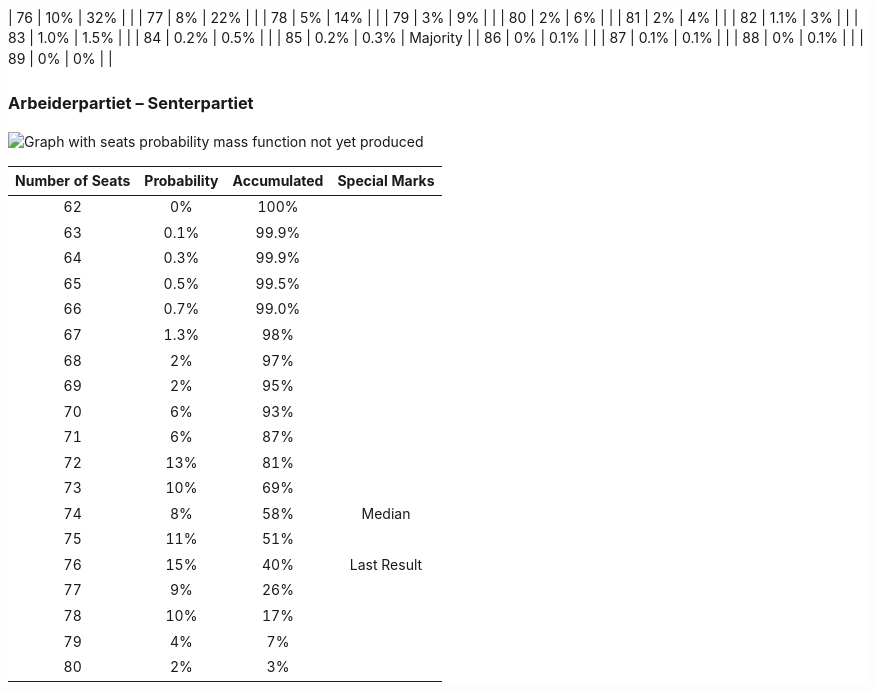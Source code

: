 | 76 | 10% | 32% |  |
| 77 | 8% | 22% |  |
| 78 | 5% | 14% |  |
| 79 | 3% | 9% |  |
| 80 | 2% | 6% |  |
| 81 | 2% | 4% |  |
| 82 | 1.1% | 3% |  |
| 83 | 1.0% | 1.5% |  |
| 84 | 0.2% | 0.5% |  |
| 85 | 0.2% | 0.3% | Majority |
| 86 | 0% | 0.1% |  |
| 87 | 0.1% | 0.1% |  |
| 88 | 0% | 0.1% |  |
| 89 | 0% | 0% |  |

### Arbeiderpartiet – Senterpartiet

![Graph with seats probability mass function not yet produced](2021-10-06-Norfakta-coalitions-seats-pmf-ap–sp.png "Seats Probability Mass Function")

| Number of Seats | Probability | Accumulated | Special Marks |
|:---------------:|:-----------:|:-----------:|:-------------:|
| 62 | 0% | 100% |  |
| 63 | 0.1% | 99.9% |  |
| 64 | 0.3% | 99.9% |  |
| 65 | 0.5% | 99.5% |  |
| 66 | 0.7% | 99.0% |  |
| 67 | 1.3% | 98% |  |
| 68 | 2% | 97% |  |
| 69 | 2% | 95% |  |
| 70 | 6% | 93% |  |
| 71 | 6% | 87% |  |
| 72 | 13% | 81% |  |
| 73 | 10% | 69% |  |
| 74 | 8% | 58% | Median |
| 75 | 11% | 51% |  |
| 76 | 15% | 40% | Last Result |
| 77 | 9% | 26% |  |
| 78 | 10% | 17% |  |
| 79 | 4% | 7% |  |
| 80 | 2% | 3% |  |